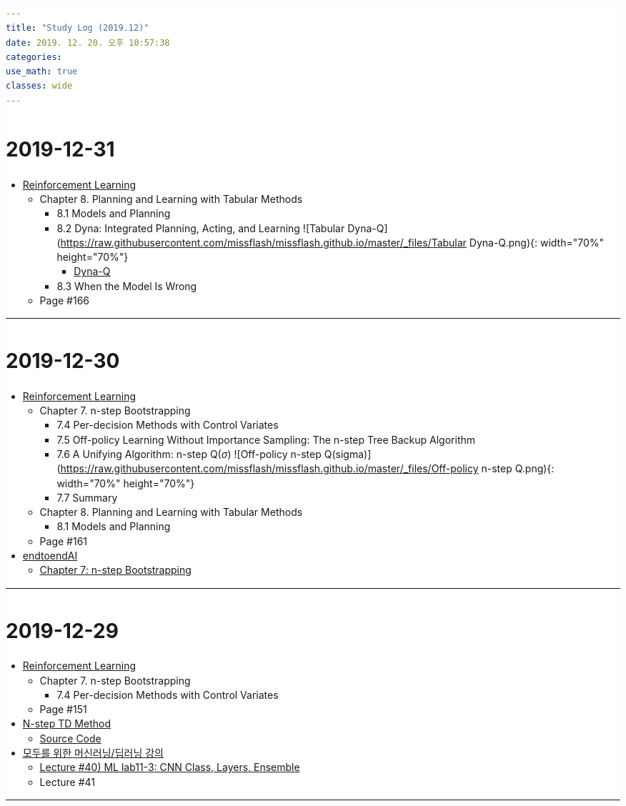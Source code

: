 ```yaml
---
title: "Study Log (2019.12)"
date: 2019. 12. 20. 오후 10:57:38
categories:
use_math: true
classes: wide
---
```


# 2019-12-31
* [Reinforcement Learning](http://incompleteideas.net/book/the-book-2nd.html)
  * Chapter 8. Planning and Learning with Tabular Methods
    * 8.1 Models and Planning
    * 8.2 Dyna: Integrated Planning, Acting, and Learning
    ![Tabular Dyna-Q](https://raw.githubusercontent.com/missflash/missflash.github.io/master/_files/Tabular Dyna-Q.png){: width="70%" height="70%"}
      * [Dyna-Q](https://github.com/missflash/Reinforcement-Learning-Implementation/blob/master/DynaMaze/DynaMaze.ipynb)
    * 8.3 When the Model Is Wrong
  * Page #166

---

# 2019-12-30
* [Reinforcement Learning](http://incompleteideas.net/book/the-book-2nd.html)
  * Chapter 7. n-step Bootstrapping
    * 7.4 Per-decision Methods with Control Variates
    * 7.5 Off-policy Learning Without Importance Sampling: The n-step Tree Backup Algorithm
    * 7.6 A Unifying Algorithm: n-step Q(  $\sigma$)
    ![Off-policy n-step Q(sigma)](https://raw.githubusercontent.com/missflash/missflash.github.io/master/_files/Off-policy n-step Q.png){: width="70%" height="70%"}
    * 7.7 Summary
  * Chapter 8. Planning and Learning with Tabular Methods
    * 8.1 Models and Planning
  * Page #161
* [endtoendAI](https://www.endtoend.ai/slides/)
  * [Chapter 7: n-step Bootstrapping](https://www.endtoend.ai/slides/book/sutton-barto/07.pdf)

---

# 2019-12-29
* [Reinforcement Learning](http://incompleteideas.net/book/the-book-2nd.html)
  * Chapter 7. n-step Bootstrapping
    * 7.4 Per-decision Methods with Control Variates
  * Page #151
* [N-step TD Method](https://medium.com/zero-equals-false/n-step-td-method-157d3875b9cb)
  * [Source Code](https://github.com/missflash/Reinforcement-Learning-Implementation/blob/master/RandomWalk/RandomWalk(n-step).py)
* [모두를 위한 머신러닝/딥러닝 강의](http://hunkim.github.io/ml/)
  * [Lecture #40) ML lab11-3: CNN Class, Layers, Ensemble](https://www.youtube.com/watch?v=c62uTWdhhMw&list=PLlMkM4tgfjnLSOjrEJN31gZATbcj_MpUm&index=41&t=0s)
  * Lecture #41

---